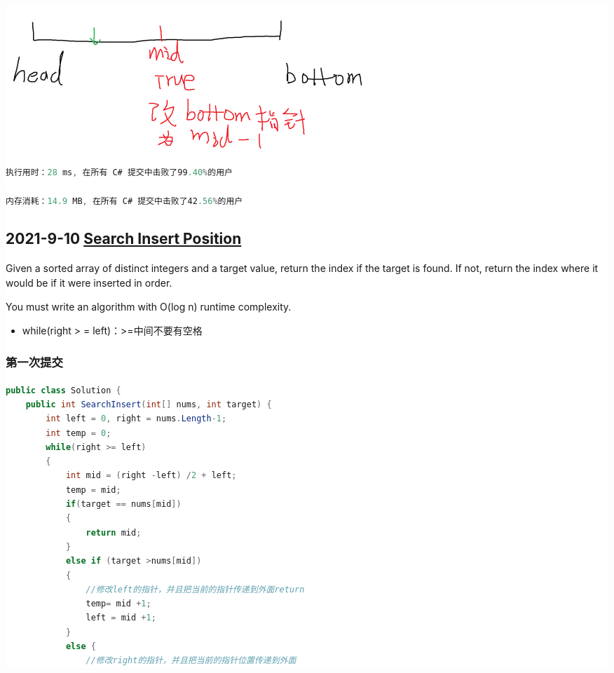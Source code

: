 


<img src="./img/image-20210909142622356.png" alt="image-20210909142622356" style="zoom:50%;" />



```C#
执行用时：28 ms, 在所有 C# 提交中击败了99.40%的用户

内存消耗：14.9 MB, 在所有 C# 提交中击败了42.56%的用户
```





## 2021-9-10 [Search Insert Position](https://leetcode-cn.com/problems/search-insert-position/)

Given a sorted array of distinct integers and a target value, return the index if the target is found. If not, return the index where it would be if it were inserted in order.

You must write an algorithm with O(log n) runtime complexity.

-  while(right > = left)：>=中间不要有空格



###  第一次提交

```C#
public class Solution {
    public int SearchInsert(int[] nums, int target) {
        int left = 0, right = nums.Length-1;
        int temp = 0;
        while(right >= left)
        {
            int mid = (right -left) /2 + left;
            temp = mid;
            if(target == nums[mid])
            {
                return mid;
            }
            else if (target >nums[mid])
            {
                //修改left的指针，并且把当前的指针传递到外面return
                temp= mid +1;
                left = mid +1;
            }
            else {
                //修改right的指针，并且把当前的指针位置传递到外面
```